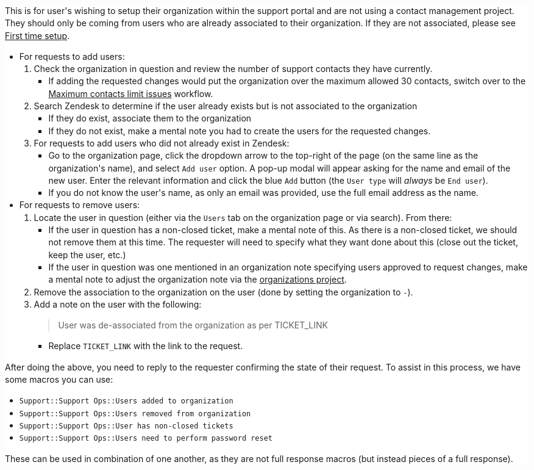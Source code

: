 This is for user's wishing to setup their organization within the support portal
and are not using a contact management project. They should only be coming from
users who are already associated to their organization. If they are not
associated, please see [First time setup](#first-time-setup).

* For requests to add users:
  1. Check the organization in question and review the number of support
     contacts they have currently.
     * If adding the requested changes would put the organization over the
       maximum allowed 30 contacts, switch over to the
       [Maximum contacts limit issues](#maximum-contacts-limit-issues) workflow.
  1. Search Zendesk to determine if the user already exists but is not
     associated to the organization
     * If they do exist, associate them to the organization
     * If they do not exist, make a mental note you had to create the users for
       the requested changes.
  1. For requests to add users who did not already exist in Zendesk:
     * Go to the organization page, click the dropdown arrow to the top-right of
     the page (on the same line as the organization's name), and select
     `Add user` option. A pop-up modal will appear asking for the name and email
     of the new user. Enter the relevant information and click the blue `Add`
     button (the `User type` will _always_ be `End user`).
     * If you do not know the user's name, as only an email was provided, use
       the full email address as the name.
* For requests to remove users:
  1. Locate the user in question (either via the `Users` tab on the organization
     page or via search). From there:
     * If the user in question has a non-closed ticket, make a mental note of
       this. As there is a non-closed ticket, we should not remove them at this
       time. The requester will need to specify what they want done about this
       (close out the ticket, keep the user, etc.)
     * If the user in question was one mentioned in an organization note
       specifying users approved to request changes, make a mental note to
       adjust the organization note via the
       [organizations project](https://gitlab.com/gitlab-com/support/support-ops/zendesk-global/organizations).
  1. Remove the association to the organization on the user (done by setting the
     organization to `-`).
  1. Add a note on the user with the following:
     > User was de-associated from the organization as per TICKET_LINK
     * Replace `TICKET_LINK` with the link to the request.

After doing the above, you need to reply to the requester confirming the state
of their request. To assist in this process, we have some macros you can use:


* `Support::Support Ops::Users added to organization`
* `Support::Support Ops::Users removed from organization`
* `Support::Support Ops::User has non-closed tickets`
* `Support::Support Ops::Users need to perform password reset`

These can be used in combination of one another, as they are not full response
macros (but instead pieces of a full response).
